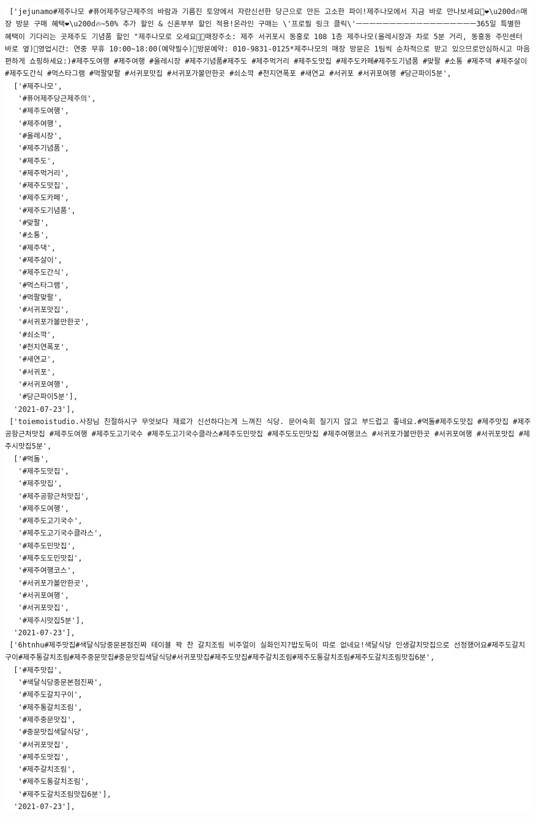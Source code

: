      ['jejunamo#제주나모 #퓨어제주당근제주의 바람과 기름진 토양에서 자란신선한 당근으로 만든 고소한 파이!제주나모에서 지금 바로 만나보세요🍊❤️\u200d🔥매장 방문 구매 혜택❤️\u200d🔥~50% 추가 할인 & 신혼부부 할인 적용!온라인 구매는 \'프로필 링크 클릭\'ㅡㅡㅡㅡㅡㅡㅡㅡㅡㅡㅡㅡㅡㅡㅡㅡㅡㅡ365일 특별한 혜택이 기다리는 곳제주도 기념품 할인 "제주나모로 오세요👋📍매장주소: 제주 서귀포시 동홍로 108 1층 제주나모(올레시장과 차로 5분 거리, 동홍동 주민센터 바로 옆)📍영업시간: 연중 무휴 10:00~18:00(예약필수)📍방문예약: 010-9831-0125*제주나모의 매장 방문은 1팀씩 순차적으로 받고 있으므로안심하시고 마음 편하게 쇼핑하세요:)#제주도여행 #제주여행 #올레시장 #제주기념품#제주도 #제주먹거리 #제주도맛집 #제주도카페#제주도기념품 #맞팔 #소통 #제주댁 #제주살이#제주도간식 #먹스타그램 #먹팔맞팔 #서귀포맛집 #서귀포가볼만한곳 #쇠소깍 #천지연폭포 #새연교 #서귀포 #서귀포여행 #당근파이5분',
      ['#제주나모',
       '#퓨어제주당근제주의',
       '#제주도여행',
       '#제주여행',
       '#올레시장',
       '#제주기념품',
       '#제주도',
       '#제주먹거리',
       '#제주도맛집',
       '#제주도카페',
       '#제주도기념품',
       '#맞팔',
       '#소통',
       '#제주댁',
       '#제주살이',
       '#제주도간식',
       '#먹스타그램',
       '#먹팔맞팔',
       '#서귀포맛집',
       '#서귀포가볼만한곳',
       '#쇠소깍',
       '#천지연폭포',
       '#새연교',
       '#서귀포',
       '#서귀포여행',
       '#당근파이5분'],
      '2021-07-23'],
     ['toiemoistudio.사장님 친절하시구 무엇보다 재료가 신선하다는게 느껴진 식당. 문어숙회 질기지 않고 부드럽고 좋네요.#먹돌#제주도맛집 #제주맛집 #제주공항근처맛집 #제주도여행 #제주도고기국수 #제주도고기국수클라스#제주도민맛집 #제주도도민맛집 #제주여행코스 #서귀포가볼만한곳 #서귀포여행 #서귀포맛집 #제주시맛집5분',
      ['#먹돌',
       '#제주도맛집',
       '#제주맛집',
       '#제주공항근처맛집',
       '#제주도여행',
       '#제주도고기국수',
       '#제주도고기국수클라스',
       '#제주도민맛집',
       '#제주도도민맛집',
       '#제주여행코스',
       '#서귀포가볼만한곳',
       '#서귀포여행',
       '#서귀포맛집',
       '#제주시맛집5분'],
      '2021-07-23'],
     ['6htnhu#제주맛집#색달식당중문본점진짜 테이블 꽉 찬 갈치조림 비주얼이 실화인지?밥도둑이 따로 없네요!색달식당 인생갈치맛집으로 선정했어요#제주도갈치구이#제주통갈치조림#제주중문맛집#중문맛집색달식당#서귀포맛집#제주도맛집#제주갈치조림#제주도통갈치조림#제주도갈치조림맛집6분',
      ['#제주맛집',
       '#색달식당중문본점진짜',
       '#제주도갈치구이',
       '#제주통갈치조림',
       '#제주중문맛집',
       '#중문맛집색달식당',
       '#서귀포맛집',
       '#제주도맛집',
       '#제주갈치조림',
       '#제주도통갈치조림',
       '#제주도갈치조림맛집6분'],
      '2021-07-23'],